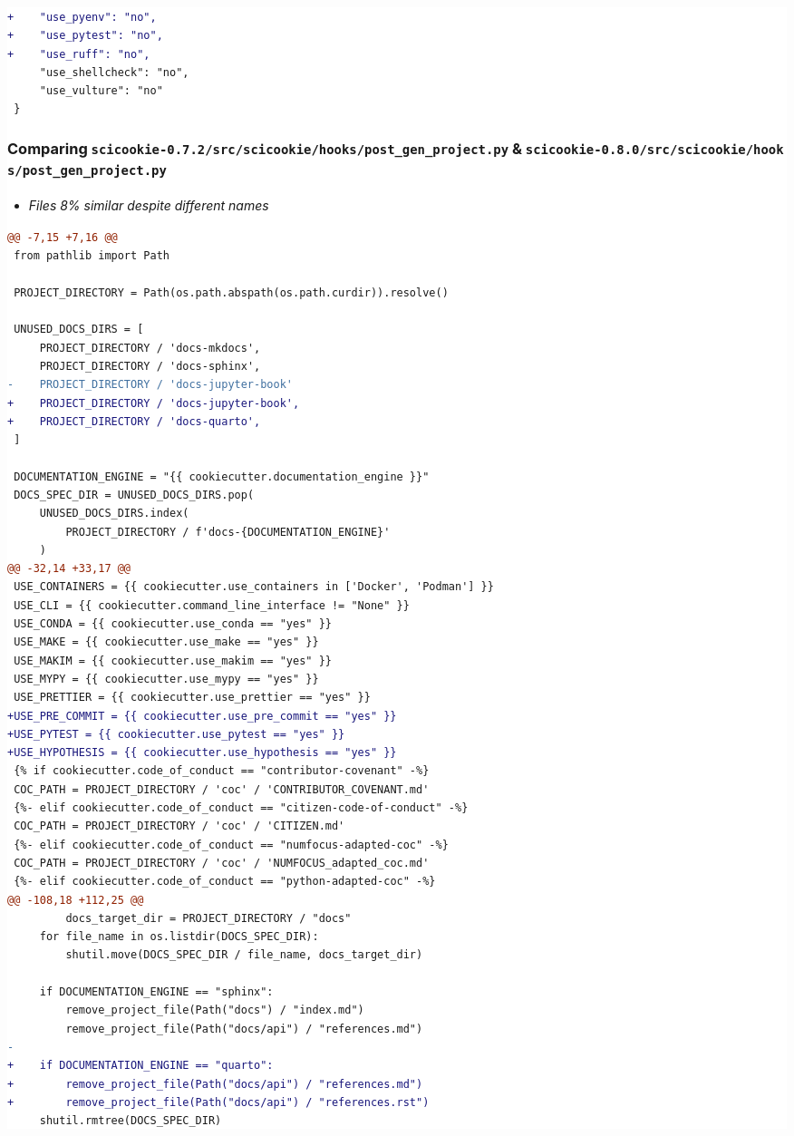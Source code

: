 ```diff
+    "use_pyenv": "no",
+    "use_pytest": "no",
+    "use_ruff": "no",
     "use_shellcheck": "no",
     "use_vulture": "no"
 }
```

### Comparing `scicookie-0.7.2/src/scicookie/hooks/post_gen_project.py` & `scicookie-0.8.0/src/scicookie/hooks/post_gen_project.py`

 * *Files 8% similar despite different names*

```diff
@@ -7,15 +7,16 @@
 from pathlib import Path
 
 PROJECT_DIRECTORY = Path(os.path.abspath(os.path.curdir)).resolve()
 
 UNUSED_DOCS_DIRS = [
     PROJECT_DIRECTORY / 'docs-mkdocs',
     PROJECT_DIRECTORY / 'docs-sphinx',
-    PROJECT_DIRECTORY / 'docs-jupyter-book'
+    PROJECT_DIRECTORY / 'docs-jupyter-book',
+    PROJECT_DIRECTORY / 'docs-quarto',
 ]
 
 DOCUMENTATION_ENGINE = "{{ cookiecutter.documentation_engine }}"
 DOCS_SPEC_DIR = UNUSED_DOCS_DIRS.pop(
     UNUSED_DOCS_DIRS.index(
         PROJECT_DIRECTORY / f'docs-{DOCUMENTATION_ENGINE}'
     )
@@ -32,14 +33,17 @@
 USE_CONTAINERS = {{ cookiecutter.use_containers in ['Docker', 'Podman'] }}
 USE_CLI = {{ cookiecutter.command_line_interface != "None" }}
 USE_CONDA = {{ cookiecutter.use_conda == "yes" }}
 USE_MAKE = {{ cookiecutter.use_make == "yes" }}
 USE_MAKIM = {{ cookiecutter.use_makim == "yes" }}
 USE_MYPY = {{ cookiecutter.use_mypy == "yes" }}
 USE_PRETTIER = {{ cookiecutter.use_prettier == "yes" }}
+USE_PRE_COMMIT = {{ cookiecutter.use_pre_commit == "yes" }}
+USE_PYTEST = {{ cookiecutter.use_pytest == "yes" }}
+USE_HYPOTHESIS = {{ cookiecutter.use_hypothesis == "yes" }}
 {% if cookiecutter.code_of_conduct == "contributor-covenant" -%}
 COC_PATH = PROJECT_DIRECTORY / 'coc' / 'CONTRIBUTOR_COVENANT.md'
 {%- elif cookiecutter.code_of_conduct == "citizen-code-of-conduct" -%}
 COC_PATH = PROJECT_DIRECTORY / 'coc' / 'CITIZEN.md'
 {%- elif cookiecutter.code_of_conduct == "numfocus-adapted-coc" -%}
 COC_PATH = PROJECT_DIRECTORY / 'coc' / 'NUMFOCUS_adapted_coc.md'
 {%- elif cookiecutter.code_of_conduct == "python-adapted-coc" -%}
@@ -108,18 +112,25 @@
         docs_target_dir = PROJECT_DIRECTORY / "docs"
     for file_name in os.listdir(DOCS_SPEC_DIR):
         shutil.move(DOCS_SPEC_DIR / file_name, docs_target_dir)
 
     if DOCUMENTATION_ENGINE == "sphinx":
         remove_project_file(Path("docs") / "index.md")
         remove_project_file(Path("docs/api") / "references.md")
-
+    if DOCUMENTATION_ENGINE == "quarto":
+        remove_project_file(Path("docs/api") / "references.md")
+        remove_project_file(Path("docs/api") / "references.rst")
     shutil.rmtree(DOCS_SPEC_DIR)
```